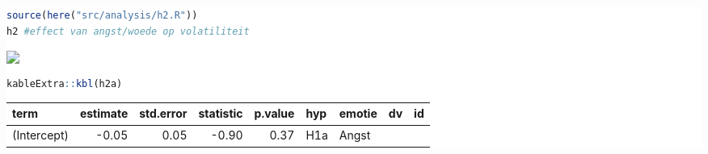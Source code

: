 ``` r
source(here("src/analysis/h2.R"))
h2 #effect van angst/woede op volatiliteit
```

<img src="../../report/figures/h2-1.png" style="display: block; margin: auto;" />

``` r
kableExtra::kbl(h2a)
```

<table>
<thead>
<tr>
<th style="text-align:left;">
term
</th>
<th style="text-align:right;">
estimate
</th>
<th style="text-align:right;">
std.error
</th>
<th style="text-align:right;">
statistic
</th>
<th style="text-align:right;">
p.value
</th>
<th style="text-align:left;">
hyp
</th>
<th style="text-align:left;">
emotie
</th>
<th style="text-align:left;">
dv
</th>
<th style="text-align:left;">
id
</th>
</tr>
</thead>
<tbody>
<tr>
<td style="text-align:left;">
(Intercept)
</td>
<td style="text-align:right;">
-0.05
</td>
<td style="text-align:right;">
0.05
</td>
<td style="text-align:right;">
-0.90
</td>
<td style="text-align:right;">
0.37
</td>
<td style="text-align:left;">
H1a
</td>
<td style="text-align:left;">
Angst